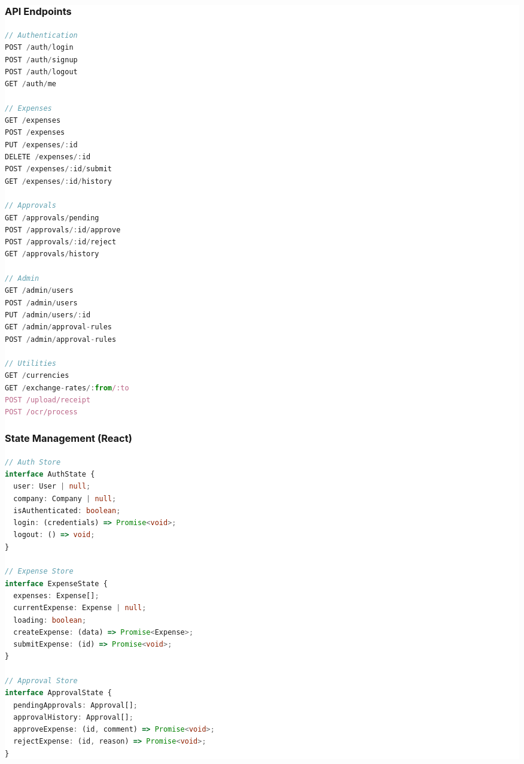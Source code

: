 ### API Endpoints
```typescript
// Authentication
POST /auth/login
POST /auth/signup
POST /auth/logout
GET /auth/me

// Expenses
GET /expenses
POST /expenses
PUT /expenses/:id
DELETE /expenses/:id
POST /expenses/:id/submit
GET /expenses/:id/history

// Approvals
GET /approvals/pending
POST /approvals/:id/approve
POST /approvals/:id/reject
GET /approvals/history

// Admin
GET /admin/users
POST /admin/users
PUT /admin/users/:id
GET /admin/approval-rules
POST /admin/approval-rules

// Utilities
GET /currencies
GET /exchange-rates/:from/:to
POST /upload/receipt
POST /ocr/process
```

### State Management (React)
```typescript
// Auth Store
interface AuthState {
  user: User | null;
  company: Company | null;
  isAuthenticated: boolean;
  login: (credentials) => Promise<void>;
  logout: () => void;
}

// Expense Store
interface ExpenseState {
  expenses: Expense[];
  currentExpense: Expense | null;
  loading: boolean;
  createExpense: (data) => Promise<Expense>;
  submitExpense: (id) => Promise<void>;
}

// Approval Store
interface ApprovalState {
  pendingApprovals: Approval[];
  approvalHistory: Approval[];
  approveExpense: (id, comment) => Promise<void>;
  rejectExpense: (id, reason) => Promise<void>;
}
```